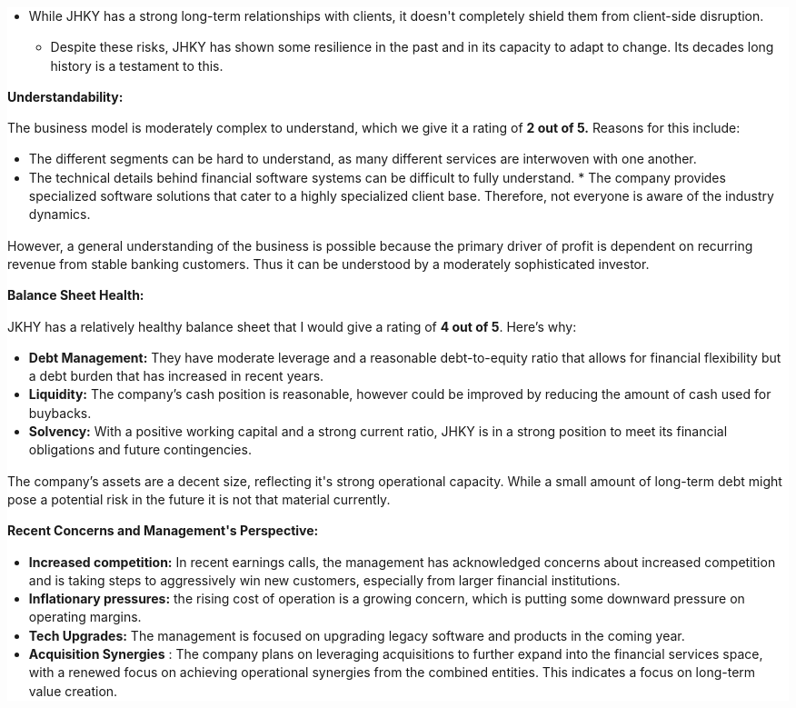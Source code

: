   * While JHKY has a strong long-term relationships with clients, it doesn't completely shield them from client-side disruption.

    * Despite these risks, JHKY has shown some resilience in the past and in its capacity to adapt to change. Its decades long history is a testament to this.

  
**Understandability:**

The business model is moderately complex to understand, which we give it a rating of **2 out of 5.** Reasons for this include:
  *   The different segments can be hard to understand, as many different services are interwoven with one another. 
  *   The technical details behind financial software systems can be difficult to fully understand.
    *   The company provides specialized software solutions that cater to a highly specialized client base. Therefore, not everyone is aware of the industry dynamics.

However, a general understanding of the business is possible because the primary driver of profit is dependent on recurring revenue from stable banking customers. Thus it can be understood by a moderately sophisticated investor.

**Balance Sheet Health:**

JKHY has a relatively healthy balance sheet that I would give a rating of **4 out of 5**. Here’s why:

*   **Debt Management:** They have moderate leverage and a reasonable debt-to-equity ratio that allows for financial flexibility but a debt burden that has increased in recent years.
*   **Liquidity:** The company’s cash position is reasonable, however could be improved by reducing the amount of cash used for buybacks.
*  **Solvency:** With a positive working capital and a strong current ratio, JHKY is in a strong position to meet its financial obligations and future contingencies.

The company’s assets are a decent size, reflecting it's strong operational capacity. While a small amount of long-term debt might pose a potential risk in the future it is not that material currently.

**Recent Concerns and Management's Perspective:**

* **Increased competition:** In recent earnings calls, the management has acknowledged concerns about increased competition and is taking steps to aggressively win new customers, especially from larger financial institutions.
*  **Inflationary pressures:** the rising cost of operation is a growing concern, which is putting some downward pressure on operating margins.
* **Tech Upgrades:** The management is focused on upgrading legacy software and products in the coming year.
*   **Acquisition Synergies** : The company plans on leveraging acquisitions to further expand into the financial services space, with a renewed focus on achieving operational synergies from the combined entities. This indicates a focus on long-term value creation.

